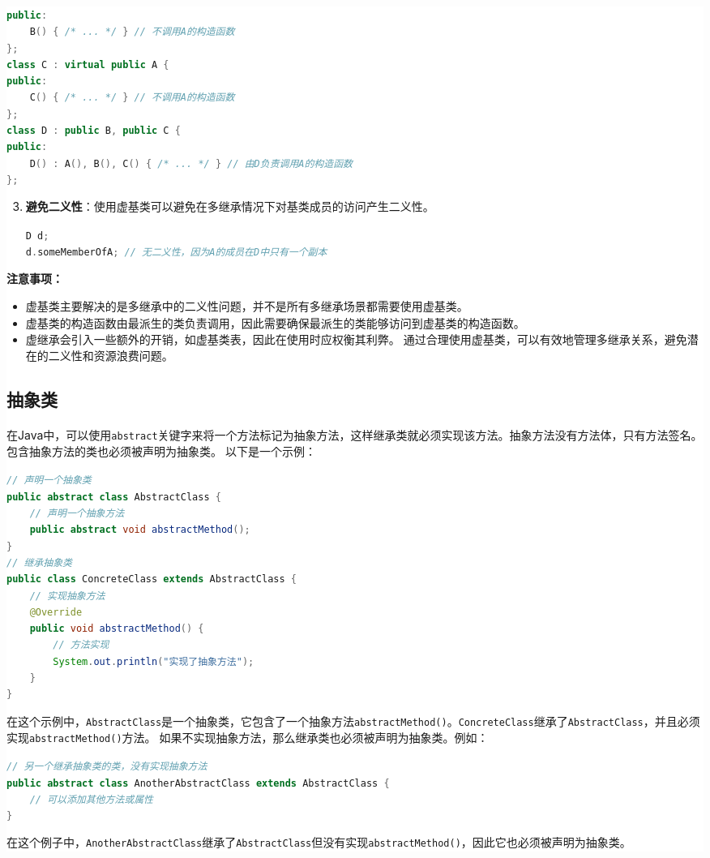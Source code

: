    ```cpp
   public:
       B() { /* ... */ } // 不调用A的构造函数
   };
   class C : virtual public A {
   public:
       C() { /* ... */ } // 不调用A的构造函数
   };
   class D : public B, public C {
   public:
       D() : A(), B(), C() { /* ... */ } // 由D负责调用A的构造函数
   };
   ```
3. **避免二义性**：使用虚基类可以避免在多继承情况下对基类成员的访问产生二义性。
   ```cpp
   D d;
   d.someMemberOfA; // 无二义性，因为A的成员在D中只有一个副本
   ```
**注意事项：**
- 虚基类主要解决的是多继承中的二义性问题，并不是所有多继承场景都需要使用虚基类。
- 虚基类的构造函数由最派生的类负责调用，因此需要确保最派生的类能够访问到虚基类的构造函数。
- 虚继承会引入一些额外的开销，如虚基类表，因此在使用时应权衡其利弊。
通过合理使用虚基类，可以有效地管理多继承关系，避免潜在的二义性和资源浪费问题。

## 抽象类
在Java中，可以使用`abstract`关键字来将一个方法标记为抽象方法，这样继承类就必须实现该方法。抽象方法没有方法体，只有方法签名。包含抽象方法的类也必须被声明为抽象类。
以下是一个示例：
```java
// 声明一个抽象类
public abstract class AbstractClass {
    // 声明一个抽象方法
    public abstract void abstractMethod();
}
// 继承抽象类
public class ConcreteClass extends AbstractClass {
    // 实现抽象方法
    @Override
    public void abstractMethod() {
        // 方法实现
        System.out.println("实现了抽象方法");
    }
}
```
在这个示例中，`AbstractClass`是一个抽象类，它包含了一个抽象方法`abstractMethod()`。`ConcreteClass`继承了`AbstractClass`，并且必须实现`abstractMethod()`方法。
如果不实现抽象方法，那么继承类也必须被声明为抽象类。例如：
```java
// 另一个继承抽象类的类，没有实现抽象方法
public abstract class AnotherAbstractClass extends AbstractClass {
    // 可以添加其他方法或属性
}
```
在这个例子中，`AnotherAbstractClass`继承了`AbstractClass`但没有实现`abstractMethod()`，因此它也必须被声明为抽象类。
